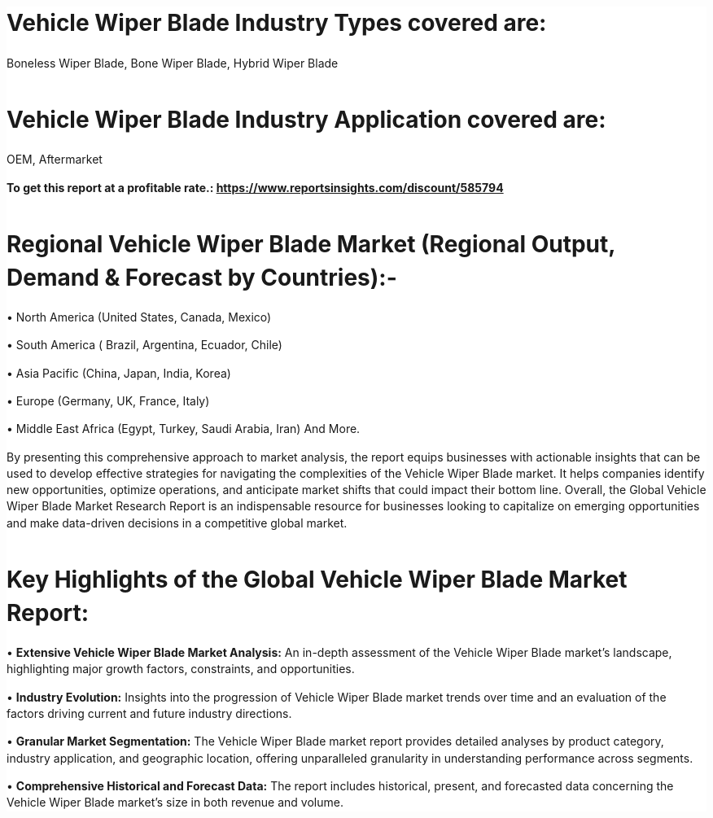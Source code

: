 </tr>
</table>

# <strong>Vehicle Wiper Blade Industry Types covered are:</strong>

Boneless Wiper Blade, Bone Wiper Blade, Hybrid Wiper Blade

# <strong>Vehicle Wiper Blade Industry Application covered are:</strong>

OEM, Aftermarket

<strong>To get this report at a profitable rate.: <a href=https://www.reportsinsights.com/discount/585794>https://www.reportsinsights.com/discount/585794</a></strong></font>

# <strong>Regional Vehicle Wiper Blade Market (Regional Output, Demand &amp; Forecast by Countries):-</strong>

• North America (United States, Canada, Mexico)

• South America ( Brazil, Argentina, Ecuador, Chile)

• Asia Pacific (China, Japan, India, Korea)

• Europe (Germany, UK, France, Italy)

• Middle East Africa (Egypt, Turkey, Saudi Arabia, Iran) And More.

By presenting this comprehensive approach to market analysis, the report equips businesses with actionable insights that can be used to develop effective strategies for navigating the complexities of the Vehicle Wiper Blade market. It helps companies identify new opportunities, optimize operations, and anticipate market shifts that could impact their bottom line. Overall, the Global Vehicle Wiper Blade Market Research Report is an indispensable resource for businesses looking to capitalize on emerging opportunities and make data-driven decisions in a competitive global market.

# <strong>Key Highlights of the Global Vehicle Wiper Blade Market Report:</strong>

• <strong>Extensive Vehicle Wiper Blade Market Analysis:</strong> An in-depth assessment of the Vehicle Wiper Blade market’s landscape, highlighting major growth factors, constraints, and opportunities.

• <strong>Industry Evolution:</strong> Insights into the progression of Vehicle Wiper Blade market trends over time and an evaluation of the factors driving current and future industry directions.

• <strong>Granular Market Segmentation:</strong> The Vehicle Wiper Blade market report provides detailed analyses by product category, industry application, and geographic location, offering unparalleled granularity in understanding performance across segments.

• <strong>Comprehensive Historical and Forecast Data:</strong> The report includes historical, present, and forecasted data concerning the Vehicle Wiper Blade market’s size in both revenue and volume.

